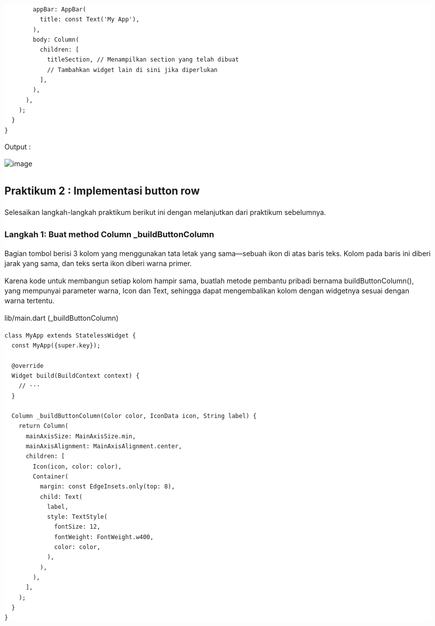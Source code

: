 ```
        appBar: AppBar(
          title: const Text('My App'),
        ),
        body: Column(
          children: [
            titleSection, // Menampilkan section yang telah dibuat
            // Tambahkan widget lain di sini jika diperlukan
          ],
        ),
      ),
    );
  }
}
```

Output :

![image](https://github.com/KurniawatiAgustina/Pemograman_Mobile/assets/113650883/fd9e2d12-a0dc-43b8-b390-4ce2cd8fc9c9)


## Praktikum 2 : Implementasi button row

Selesaikan langkah-langkah praktikum berikut ini dengan melanjutkan dari praktikum sebelumnya.

### Langkah 1: Buat method Column \_buildButtonColumn

Bagian tombol berisi 3 kolom yang menggunakan tata letak yang sama—sebuah ikon di atas baris teks. Kolom pada baris ini diberi jarak yang sama, dan teks serta ikon diberi warna primer.

Karena kode untuk membangun setiap kolom hampir sama, buatlah metode pembantu pribadi bernama buildButtonColumn(), yang mempunyai parameter warna, Icon dan Text, sehingga dapat mengembalikan kolom dengan widgetnya sesuai dengan warna tertentu.

lib/main.dart (\_buildButtonColumn)

```
class MyApp extends StatelessWidget {
  const MyApp({super.key});

  @override
  Widget build(BuildContext context) {
    // ···
  }

  Column _buildButtonColumn(Color color, IconData icon, String label) {
    return Column(
      mainAxisSize: MainAxisSize.min,
      mainAxisAlignment: MainAxisAlignment.center,
      children: [
        Icon(icon, color: color),
        Container(
          margin: const EdgeInsets.only(top: 8),
          child: Text(
            label,
            style: TextStyle(
              fontSize: 12,
              fontWeight: FontWeight.w400,
              color: color,
            ),
          ),
        ),
      ],
    );
  }
}
```